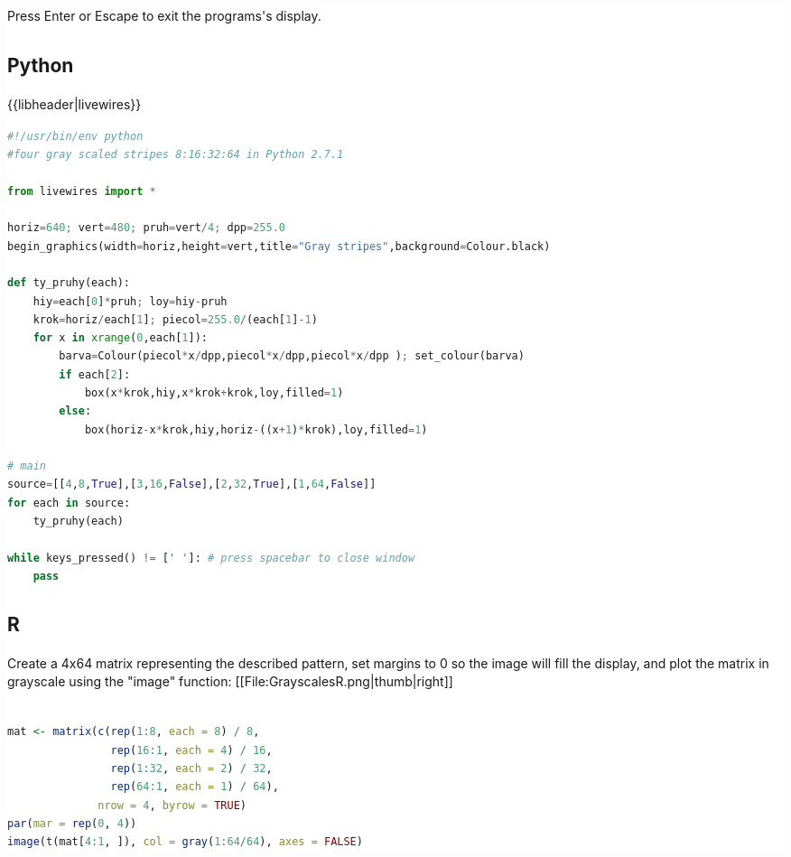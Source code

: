 Press Enter or Escape to exit the programs's display.


## Python

{{libheader|livewires}}

```Python
#!/usr/bin/env python
#four gray scaled stripes 8:16:32:64 in Python 2.7.1

from livewires import *

horiz=640; vert=480; pruh=vert/4; dpp=255.0
begin_graphics(width=horiz,height=vert,title="Gray stripes",background=Colour.black)

def ty_pruhy(each):
	hiy=each[0]*pruh; loy=hiy-pruh
	krok=horiz/each[1]; piecol=255.0/(each[1]-1)
	for x in xrange(0,each[1]):
		barva=Colour(piecol*x/dpp,piecol*x/dpp,piecol*x/dpp ); set_colour(barva)
		if each[2]:
			box(x*krok,hiy,x*krok+krok,loy,filled=1)
		else:
			box(horiz-x*krok,hiy,horiz-((x+1)*krok),loy,filled=1)

# main
source=[[4,8,True],[3,16,False],[2,32,True],[1,64,False]]
for each in source:
	ty_pruhy(each)

while keys_pressed() != [' ']: # press spacebar to close window
	pass

```



## R

Create a 4x64 matrix representing the described pattern, set margins to 0 so the image will fill the display, and plot the matrix in grayscale using the "image" function:
[[File:GrayscalesR.png|thumb|right]]

```R

mat <- matrix(c(rep(1:8, each = 8) / 8,
                rep(16:1, each = 4) / 16,
                rep(1:32, each = 2) / 32,
                rep(64:1, each = 1) / 64),
              nrow = 4, byrow = TRUE)
par(mar = rep(0, 4))
image(t(mat[4:1, ]), col = gray(1:64/64), axes = FALSE)

```
